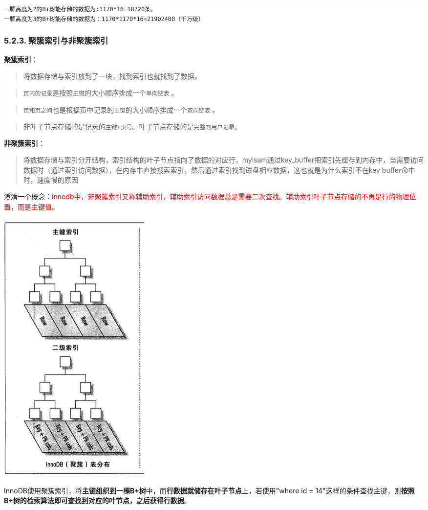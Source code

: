 ```
一颗高度为2的B+树能存储的数据为:1170*16=18720条，
一颗高度为3的B+树能存储的数据为：1170*1170*16=21902400（千万级）
```



### 5.2.3.    聚簇索引与非聚簇索引

**聚簇索引**：

> 将数据存储与索引放到了一块，找到索引也就找到了数据。

> `页内的记录`是按照`主键`的大小顺序排成一个`单向链表` 。

> `页和页之间`也是根据页中记录的`主键`的大小顺序排成一个`双向链表` 。

> 非叶子节点存储的是记录的`主键+页号`。叶子节点存储的是`完整的用户记录`。

**非聚簇索引**：

> 将数据存储与索引分开结构，索引结构的叶子节点指向了数据的对应行，myisam通过key_buffer把索引先缓存到内存中，当需要访问数据时（通过索引访问数据），在内存中直接搜索索引，然后通过索引找到磁盘相应数据，这也就是为什么索引不在key buffer命中时，速度慢的原因 

澄清一个概念：<font color='red'>innodb中，非聚簇索引又称辅助索引，辅助索引访问数据总是需要二次查找。辅助索引叶子节点存储的不再是行的物理位置，而是主键值。</font>

![img](assets/mysql_index_3.png)

InnoDB使用聚簇索引，将**主键组织到一棵B+树**中，而**行数据就储存在叶子节点**上，若使用"where id = 14"这样的条件查找主键，则**按照B+树的检索算法即可查找到对应的叶节点，之后获得行数据**。
